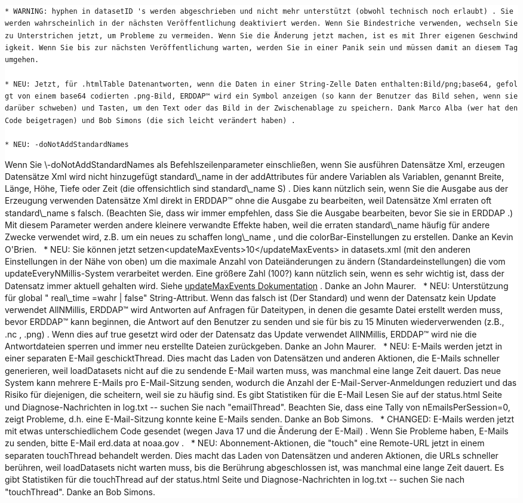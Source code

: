     * WARNING: hyphen in datasetID 's werden abgeschrieben und nicht mehr unterstützt (obwohl technisch noch erlaubt) . Sie werden wahrscheinlich in der nächsten Veröffentlichung deaktiviert werden. Wenn Sie Bindestriche verwenden, wechseln Sie zu Unterstrichen jetzt, um Probleme zu vermeiden. Wenn Sie die Änderung jetzt machen, ist es mit Ihrer eigenen Geschwindigkeit. Wenn Sie bis zur nächsten Veröffentlichung warten, werden Sie in einer Panik sein und müssen damit an diesem Tag umgehen.
         
    * NEU: Jetzt, für .htmlTable Datenantworten, wenn die Daten in einer String-Zelle Daten enthalten:Bild/png;base64, gefolgt von einem base64 codierten .png-Bild, ERDDAP™ wird ein Symbol anzeigen (so kann der Benutzer das Bild sehen, wenn sie darüber schweben) und Tasten, um den Text oder das Bild in der Zwischenablage zu speichern. Dank Marco Alba (wer hat den Code beigetragen) und Bob Simons (die sich leicht verändert haben) .
         
    * NEU: -doNotAddStandardNames
Wenn Sie \\-doNotAddStandardNames als Befehlszeilenparameter einschließen, wenn Sie ausführen Datensätze Xml, erzeugen Datensätze Xml wird nicht hinzugefügt standard\\_name in der addAttributes für andere Variablen als Variablen, genannt Breite, Länge, Höhe, Tiefe oder Zeit (die offensichtlich sind standard\\_name S) . Dies kann nützlich sein, wenn Sie die Ausgabe aus der Erzeugung verwenden Datensätze Xml direkt in ERDDAP™ ohne die Ausgabe zu bearbeiten, weil Datensätze Xml erraten oft standard\\_name s falsch. (Beachten Sie, dass wir immer empfehlen, dass Sie die Ausgabe bearbeiten, bevor Sie sie in ERDDAP .) Mit diesem Parameter werden andere kleinere verwandte Effekte haben, weil die erraten standard\\_name häufig für andere Zwecke verwendet wird, z.B. um ein neues zu schaffen long\\_name , und die colorBar-Einstellungen zu erstellen. Danke an Kevin O'Brien.
         
    * NEU: Sie können jetzt setzen&lt;updateMaxEvents&gt;10&lt;/updateMaxEvents&gt; in datasets.xml   (mit den anderen Einstellungen in der Nähe von oben) um die maximale Anzahl von Dateiänderungen zu ändern (Standardeinstellungen) die vom updateEveryNMillis-System verarbeitet werden. Eine größere Zahl (100?) kann nützlich sein, wenn es sehr wichtig ist, dass der Datensatz immer aktuell gehalten wird. Siehe [updateMaxEvents Dokumentation](/docs/server-admin/datasets#updatemaxevents) . Danke an John Maurer.
         
    * NEU: Unterstützung für global " real\\_time =wahr | false" String-Attribut.
Wenn das falsch ist (Der Standard) und wenn der Datensatz kein Update verwendet AllNMillis, ERDDAP™ wird Antworten auf Anfragen für Dateitypen, in denen die gesamte Datei erstellt werden muss, bevor ERDDAP™ kann beginnen, die Antwort auf den Benutzer zu senden und sie für bis zu 15 Minuten wiederverwenden (z.B., .nc , .png) .
Wenn dies auf true gesetzt wird oder der Datensatz das Update verwendet AllNMillis, ERDDAP™ wird nie die Antwortdateien sperren und immer neu erstellte Dateien zurückgeben.
Danke an John Maurer.
         
    * NEU: E-Mails werden jetzt in einer separaten E-Mail geschicktThread. Dies macht das Laden von Datensätzen und anderen Aktionen, die E-Mails schneller generieren, weil loadDatasets nicht auf die zu sendende E-Mail warten muss, was manchmal eine lange Zeit dauert. Das neue System kann mehrere E-Mails pro E-Mail-Sitzung senden, wodurch die Anzahl der E-Mail-Server-Anmeldungen reduziert und das Risiko für diejenigen, die scheitern, weil sie zu häufig sind. Es gibt Statistiken für die E-Mail Lesen Sie auf der status.html Seite und Diagnose-Nachrichten in log.txt -- suchen Sie nach "emailThread". Beachten Sie, dass eine Tally von nEmailsPerSession=0, zeigt Probleme, d.h. eine E-Mail-Sitzung konnte keine E-Mails senden.
Danke an Bob Simons.
         
    * CHANGED: E-Mails werden jetzt mit etwas unterschiedlichem Code gesendet (wegen Java 17 und die Änderung der E-Mail) . Wenn Sie Probleme haben, E-Mails zu senden, bitte E-Mail erd.data at noaa.gov .
         
    * NEU: Abonnement-Aktionen, die "touch" eine Remote-URL jetzt in einem separaten touchThread behandelt werden. Dies macht das Laden von Datensätzen und anderen Aktionen, die URLs schneller berühren, weil loadDatasets nicht warten muss, bis die Berührung abgeschlossen ist, was manchmal eine lange Zeit dauert. Es gibt Statistiken für die touchThread auf der status.html Seite und Diagnose-Nachrichten in log.txt -- suchen Sie nach "touchThread".
Danke an Bob Simons.
         